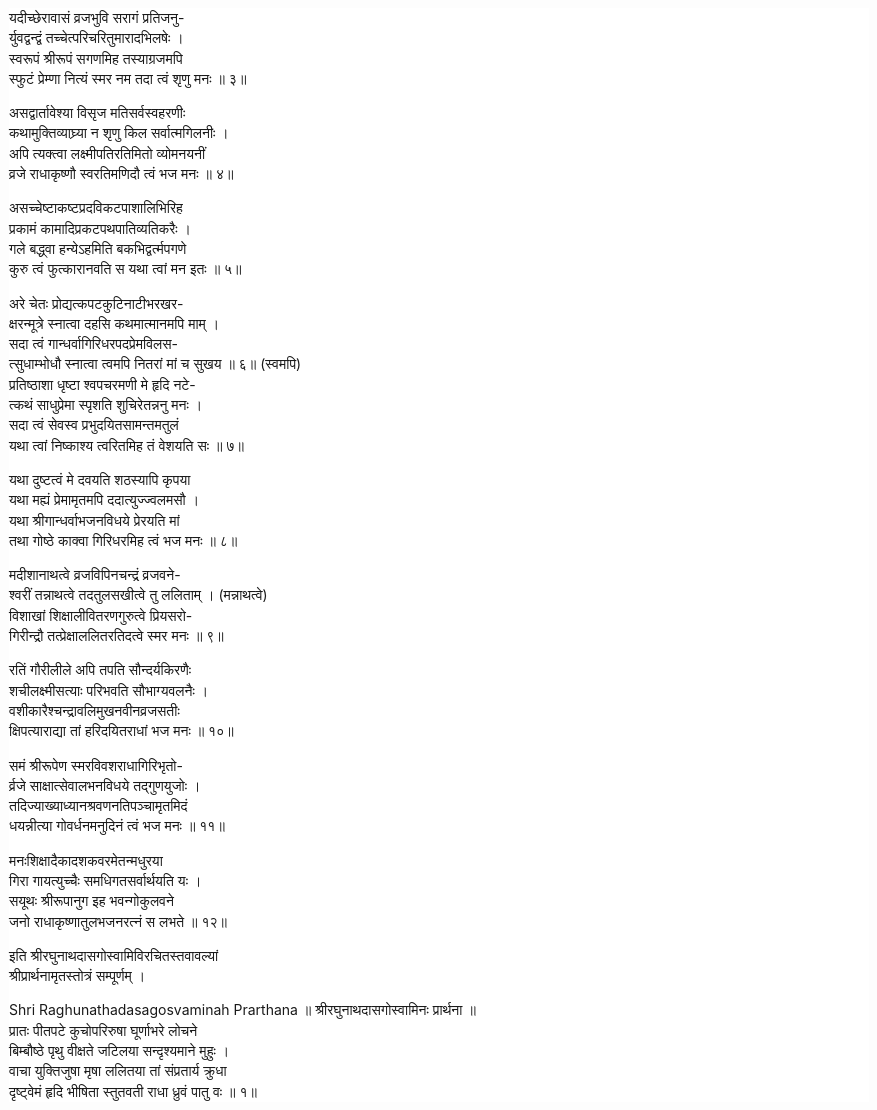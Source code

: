 यदीच्छेरावासं व्रजभुवि सरागं प्रतिजनु-  
     र्युवद्वन्द्वं तच्चेत्परिचरितुमारादभिलषेः ।  
स्वरूपं श्रीरूपं सगणमिह तस्याग्रजमपि  
     स्फुटं प्रेम्णा नित्यं स्मर नम तदा त्वं शृणु मनः ॥ ३॥  
  
असद्वार्तावेश्या विसृज मतिसर्वस्वहरणीः  
     कथामुक्तिव्याघ्र्या न शृणु किल सर्वात्मगिलनीः ।  
अपि त्यक्त्वा लक्ष्मीपतिरतिमितो व्योमनयनीं  
     व्रजे राधाकृष्णौ स्वरतिमणिदौ त्वं भज मनः ॥ ४॥  
  
असच्चेष्टाकष्टप्रदविकटपाशालिभिरिह  
     प्रकामं कामादिप्रकटपथपातिव्यतिकरैः ।  
गले बद्ध्वा हन्येऽहमिति बकभिद्वर्त्मपगणे  
     कुरु त्वं फुत्कारानवति स यथा त्वां मन इतः ॥ ५॥  
  
अरे चेतः प्रोद्यत्कपटकुटिनाटीभरखर-  
     क्षरन्मूत्रे स्नात्वा दहसि कथमात्मानमपि माम् ।  
सदा त्वं गान्धर्वागिरिधरपदप्रेमविलस-  
     त्सुधाम्भोधौ स्नात्वा त्वमपि नितरां मां च सुखय ॥ ६॥ (स्वमपि)  
प्रतिष्ठाशा धृष्टा श्वपचरमणी मे हृदि नटे-  
     त्कथं साधुप्रेमा स्पृशति शुचिरेतन्ननु मनः ।  
सदा त्वं सेवस्व प्रभुदयितसामन्तमतुलं  
     यथा त्वां निष्काश्य त्वरितमिह तं वेशयति सः ॥ ७॥  
  
यथा दुष्टत्वं मे दवयति शठस्यापि कृपया  
     यथा मह्यं प्रेमामृतमपि ददात्युज्ज्वलमसौ ।  
यथा श्रीगान्धर्वाभजनविधये प्रेरयति मां  
     तथा गोष्ठे काक्वा गिरिधरमिह त्वं भज मनः ॥ ८॥  
  
मदीशानाथत्वे व्रजविपिनचन्द्रं व्रजवने-  
     श्वरीं तन्नाथत्वे तदतुलसखीत्वे तु ललिताम् । (मन्नाथत्वे)  
विशाखां शिक्षालीवितरणगुरुत्वे प्रियसरो-  
     गिरीन्द्रौ तत्प्रेक्षाललितरतिदत्वे स्मर मनः ॥ ९॥  
  
रतिं गौरीलीले अपि तपति सौन्दर्यकिरणैः  
     शचीलक्ष्मीसत्याः परिभवति सौभाग्यवलनैः ।  
वशीकारैश्चन्द्रावलिमुखनवीनव्रजसतीः  
     क्षिपत्याराद्या तां हरिदयितराधां भज मनः ॥ १०॥  
  
समं श्रीरूपेण स्मरविवशराधागिरिभृतो-  
     र्व्रजे साक्षात्सेवालभनविधये तद्गुणयुजोः ।  
तदिज्याख्याध्यानश्रवणनतिपञ्चामृतमिदं  
     धयन्नीत्या गोवर्धनमनुदिनं त्वं भज मनः ॥ ११॥  
  
मनःशिक्षादैकादशकवरमेतन्मधुरया  
     गिरा गायत्युच्चैः समधिगतसर्वार्थयति यः ।  
सयूथः श्रीरूपानुग इह भवन्गोकुलवने  
     जनो राधाकृष्णातुलभजनरत्नं स लभते ॥ १२॥  
  
इति श्रीरघुनाथदासगोस्वामिविरचितस्तवावल्यां  
          श्रीप्रार्थनामृतस्तोत्रं सम्पूर्णम् ।  
  
Shri Raghunathadasagosvaminah Prarthana  ॥ श्रीरघुनाथदासगोस्वामिनः प्रार्थना ॥  
प्रातः पीतपटे कुचोपरिरुषा घूर्णाभरे लोचने  
    बिम्बौष्ठे पृथु वीक्षते जटिलया सन्दृश्यमाने मुहुः ।  
वाचा युक्तिजुषा मृषा ललितया तां संप्रतार्य क्रुधा  
     दृष्ट्वेमं हृदि भीषिता स्तुतवती राधा ध्रुवं पातु वः ॥ १॥  
  